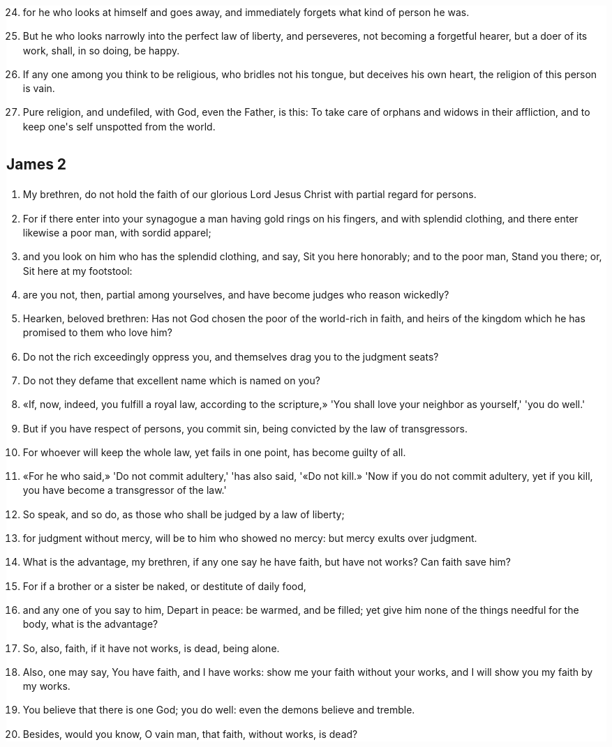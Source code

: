 24. for he who looks at himself and goes away, and immediately forgets what kind of person he was.

25. But he who looks narrowly into the perfect law of liberty, and perseveres, not becoming a forgetful hearer, but a doer of its work, shall, in so doing, be happy.

26. If any one among you think to be religious, who bridles not his tongue, but deceives his own heart, the religion of this person is vain.

27. Pure religion, and undefiled, with God, even the Father, is this: To take care of orphans and widows in their affliction, and to keep one's self unspotted from the world.

## James 2

1. My brethren, do not hold the faith of our glorious Lord Jesus Christ with partial regard for persons.

2. For if there enter into your synagogue a man having gold rings on his fingers, and with splendid clothing, and there enter likewise a poor man, with sordid apparel;

3. and you look on him who has the splendid clothing, and say, Sit you here honorably; and to the poor man, Stand you there; or, Sit here at my footstool:

4. are you not, then, partial among yourselves, and have become judges who reason wickedly?

5. Hearken, beloved brethren: Has not God chosen the poor of the world-rich in faith, and heirs of the kingdom which he has promised to them who love him?

6. Do not the rich exceedingly oppress you, and themselves drag you to the judgment seats?

7. Do not they defame that excellent name which is named on you?

8. «If, now, indeed, you fulfill a royal law, according to the scripture,» 'You shall love your neighbor as yourself,' 'you do well.'

9. But if you have respect of persons, you commit sin, being convicted by the law of transgressors.

10. For whoever will keep the whole law, yet fails in one point, has become guilty of all.

11. «For he who said,» 'Do not commit adultery,' 'has also said, '«Do not kill.» 'Now if you do not commit adultery, yet if you kill, you have become a transgressor of the law.'

12. So speak, and so do, as those who shall be judged by a law of liberty;

13. for judgment without mercy, will be to him who showed no mercy: but mercy exults over judgment.

14. What is the advantage, my brethren, if any one say he have faith, but have not works? Can faith save him?

15. For if a brother or a sister be naked, or destitute of daily food,

16. and any one of you say to him, Depart in peace: be warmed, and be filled; yet give him none of the things needful for the body, what is the advantage?

17. So, also, faith, if it have not works, is dead, being alone.

18. Also, one may say, You have faith, and I have works: show me your faith without your works, and I will show you my faith by my works.

19. You believe that there is one God; you do well: even the demons believe and tremble.

20. Besides, would you know, O vain man, that faith, without works, is dead?
